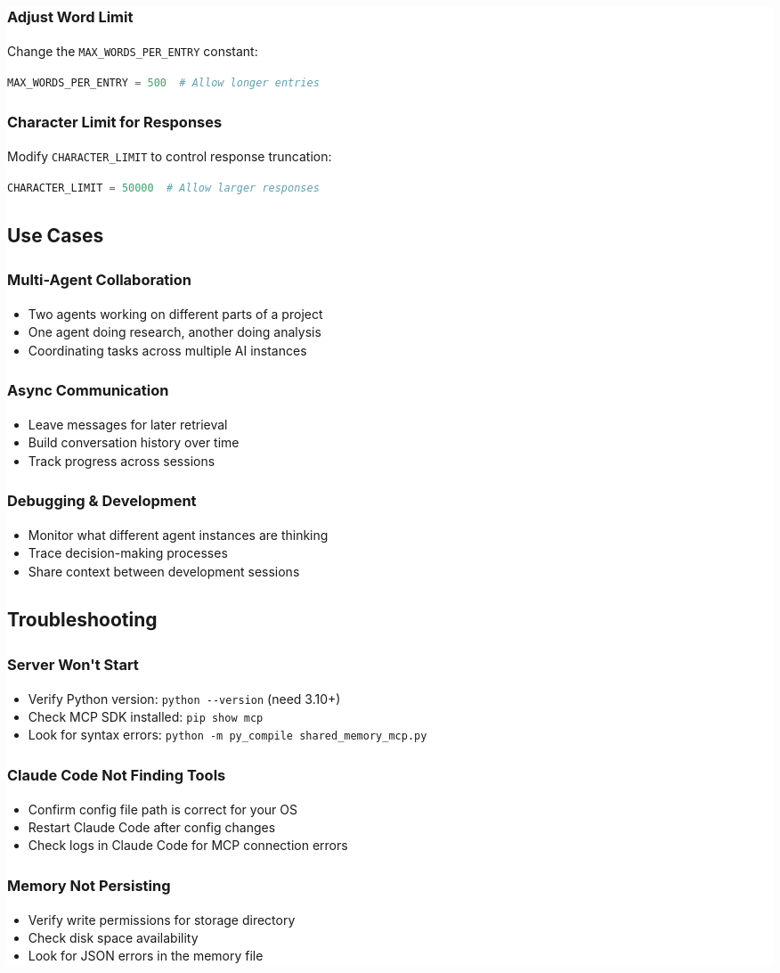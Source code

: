 ### Adjust Word Limit

Change the `MAX_WORDS_PER_ENTRY` constant:

```python
MAX_WORDS_PER_ENTRY = 500  # Allow longer entries
```

### Character Limit for Responses

Modify `CHARACTER_LIMIT` to control response truncation:

```python
CHARACTER_LIMIT = 50000  # Allow larger responses
```

## Use Cases

### Multi-Agent Collaboration
- Two agents working on different parts of a project
- One agent doing research, another doing analysis
- Coordinating tasks across multiple AI instances

### Async Communication
- Leave messages for later retrieval
- Build conversation history over time
- Track progress across sessions

### Debugging & Development
- Monitor what different agent instances are thinking
- Trace decision-making processes
- Share context between development sessions

## Troubleshooting

### Server Won't Start
- Verify Python version: `python --version` (need 3.10+)
- Check MCP SDK installed: `pip show mcp`
- Look for syntax errors: `python -m py_compile shared_memory_mcp.py`

### Claude Code Not Finding Tools
- Confirm config file path is correct for your OS
- Restart Claude Code after config changes
- Check logs in Claude Code for MCP connection errors

### Memory Not Persisting
- Verify write permissions for storage directory
- Check disk space availability
- Look for JSON errors in the memory file

